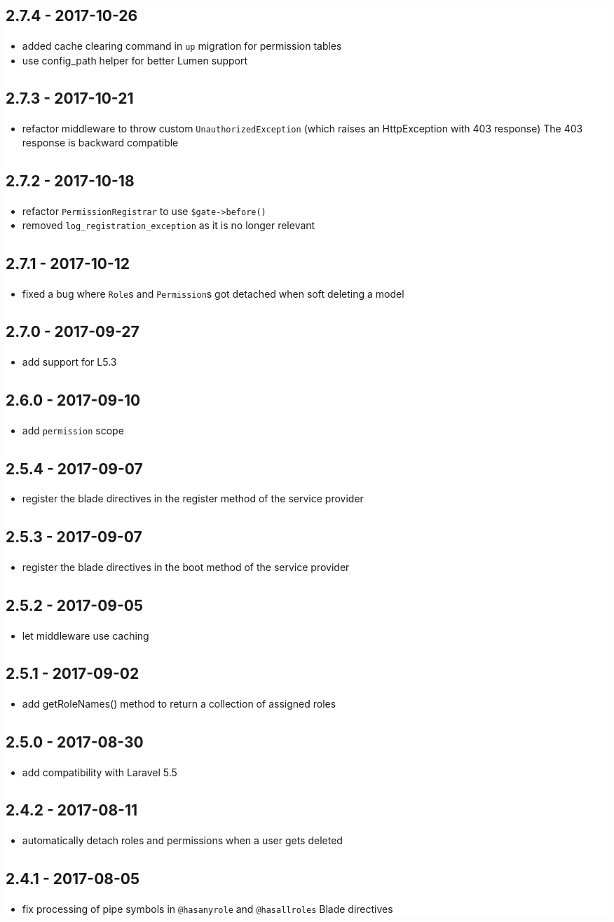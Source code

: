 ## 2.7.4 - 2017-10-26
- added cache clearing command in `up` migration for permission tables
- use config_path helper for better Lumen support

## 2.7.3 - 2017-10-21
- refactor middleware to throw custom `UnauthorizedException` (which raises an HttpException with 403 response)
The 403 response is backward compatible

## 2.7.2 - 2017-10-18
- refactor `PermissionRegistrar` to use `$gate->before()`
- removed `log_registration_exception` as it is no longer relevant

## 2.7.1 - 2017-10-12
- fixed a bug where `Role`s and `Permission`s got detached when soft deleting a model

## 2.7.0 - 2017-09-27
- add support for L5.3

## 2.6.0 - 2017-09-10
- add `permission` scope

## 2.5.4 - 2017-09-07
- register the blade directives in the register method of the service provider

## 2.5.3 - 2017-09-07
- register the blade directives in the boot method of the service provider

## 2.5.2 - 2017-09-05
- let middleware use caching

## 2.5.1 - 2017-09-02
- add getRoleNames() method to return a collection of assigned roles

## 2.5.0 - 2017-08-30
- add compatibility with Laravel 5.5

## 2.4.2 - 2017-08-11
- automatically detach roles and permissions when a user gets deleted

## 2.4.1 - 2017-08-05
- fix processing of pipe symbols in `@hasanyrole` and `@hasallroles` Blade directives

